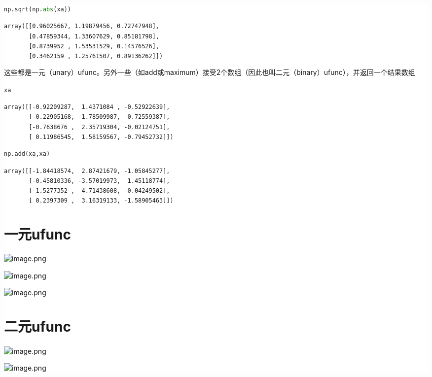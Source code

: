 

```python
np.sqrt(np.abs(xa))
```




    array([[0.96025667, 1.19879456, 0.72747948],
           [0.47859344, 1.33607629, 0.85181798],
           [0.8739952 , 1.53531529, 0.14576526],
           [0.3462159 , 1.25761507, 0.89136262]])



这些都是一元（unary）ufunc。另外一些（如add或maximum）接受2个数组（因此也叫二元（binary）ufunc），并返回一个结果数组


```python
xa
```




    array([[-0.92209287,  1.4371084 , -0.52922639],
           [-0.22905168, -1.78509987,  0.72559387],
           [-0.7638676 ,  2.35719304, -0.02124751],
           [ 0.11986545,  1.58159567, -0.79452732]])




```python
np.add(xa,xa)
```




    array([[-1.84418574,  2.87421679, -1.05845277],
           [-0.45810336, -3.57019973,  1.45118774],
           [-1.5277352 ,  4.71438608, -0.04249502],
           [ 0.2397309 ,  3.16319133, -1.58905463]])



# 一元ufunc
![image.png](21._numpy_files/image.png)

![image.png](21._numpy_files/image.png)

![image.png](21._numpy_files/image.png)

# 二元ufunc
![image.png](21._numpy_files/image.png)

![image.png](21._numpy_files/image.png)
